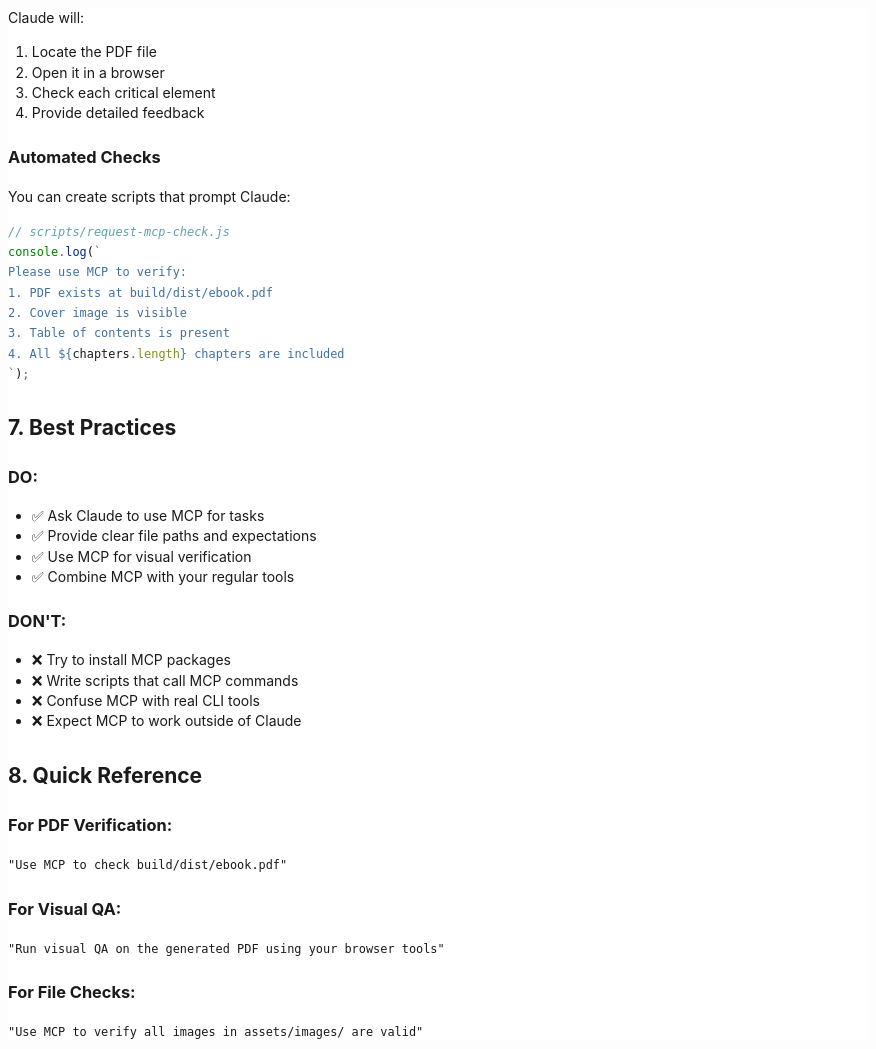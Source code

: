 Claude will:
1. Locate the PDF file
2. Open it in a browser
3. Check each critical element
4. Provide detailed feedback

### Automated Checks

You can create scripts that prompt Claude:
```javascript
// scripts/request-mcp-check.js
console.log(`
Please use MCP to verify:
1. PDF exists at build/dist/ebook.pdf
2. Cover image is visible
3. Table of contents is present
4. All ${chapters.length} chapters are included
`);
```

## 7. Best Practices

### DO:
- ✅ Ask Claude to use MCP for tasks
- ✅ Provide clear file paths and expectations
- ✅ Use MCP for visual verification
- ✅ Combine MCP with your regular tools

### DON'T:
- ❌ Try to install MCP packages
- ❌ Write scripts that call MCP commands
- ❌ Confuse MCP with real CLI tools
- ❌ Expect MCP to work outside of Claude

## 8. Quick Reference

### For PDF Verification:
```
"Use MCP to check build/dist/ebook.pdf"
```

### For Visual QA:
```
"Run visual QA on the generated PDF using your browser tools"
```

### For File Checks:
```
"Use MCP to verify all images in assets/images/ are valid"
```
